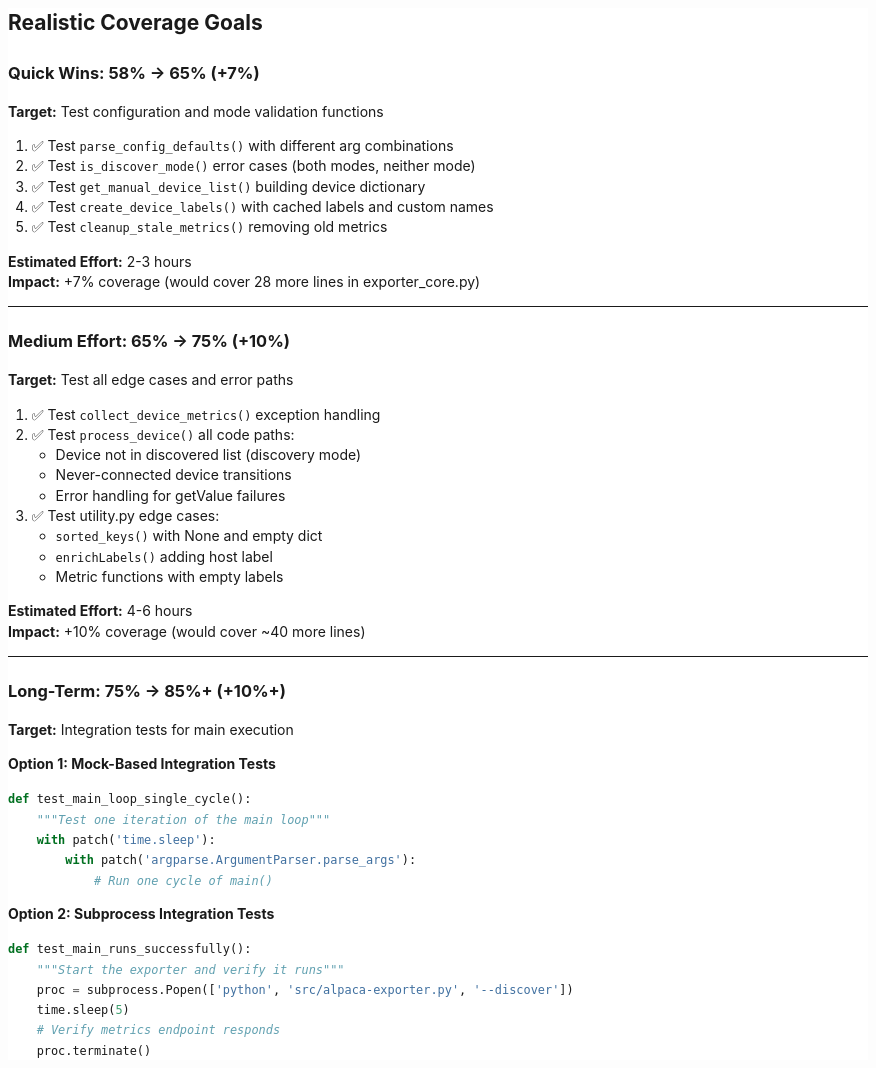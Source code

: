 
## Realistic Coverage Goals

### Quick Wins: 58% → 65% (+7%)

**Target:** Test configuration and mode validation functions

1. ✅ Test `parse_config_defaults()` with different arg combinations
2. ✅ Test `is_discover_mode()` error cases (both modes, neither mode)
3. ✅ Test `get_manual_device_list()` building device dictionary
4. ✅ Test `create_device_labels()` with cached labels and custom names
5. ✅ Test `cleanup_stale_metrics()` removing old metrics

**Estimated Effort:** 2-3 hours  
**Impact:** +7% coverage (would cover 28 more lines in exporter_core.py)

---

### Medium Effort: 65% → 75% (+10%)

**Target:** Test all edge cases and error paths

1. ✅ Test `collect_device_metrics()` exception handling
2. ✅ Test `process_device()` all code paths:
   - Device not in discovered list (discovery mode)
   - Never-connected device transitions
   - Error handling for getValue failures
3. ✅ Test utility.py edge cases:
   - `sorted_keys()` with None and empty dict
   - `enrichLabels()` adding host label
   - Metric functions with empty labels

**Estimated Effort:** 4-6 hours  
**Impact:** +10% coverage (would cover ~40 more lines)

---

### Long-Term: 75% → 85%+ (+10%+)

**Target:** Integration tests for main execution

**Option 1: Mock-Based Integration Tests**
```python
def test_main_loop_single_cycle():
    """Test one iteration of the main loop"""
    with patch('time.sleep'):
        with patch('argparse.ArgumentParser.parse_args'):
            # Run one cycle of main()
```

**Option 2: Subprocess Integration Tests**
```python
def test_main_runs_successfully():
    """Start the exporter and verify it runs"""
    proc = subprocess.Popen(['python', 'src/alpaca-exporter.py', '--discover'])
    time.sleep(5)
    # Verify metrics endpoint responds
    proc.terminate()
```
